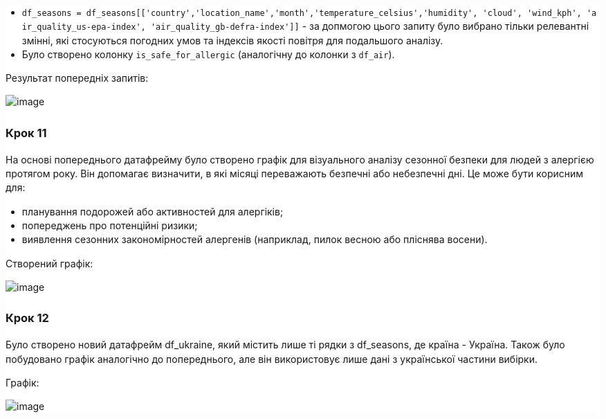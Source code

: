 - `df_seasons = df_seasons[['country','location_name','month','temperature_celsius','humidity', 'cloud', 'wind_kph', 'air_quality_us-epa-index', 'air_quality_gb-defra-index']]` - за допмогою цього запиту було вибрано тільки релевантні змінні, які стосуються погодних умов та індексів якості повітря для подальшого аналізу.
- Було створено колонку `is_safe_for_allergic` (аналогічну до колонки з `df_air`).

Результат попередніх запитів:

![image](https://github.com/user-attachments/assets/cc0b77ec-d42d-4a74-9845-17bbc955b0bb)

### Крок 11
На основі попереднього датафрейму було створено графік для візуального аналізу сезонної безпеки для людей з алергією протягом року. Він допомагає визначити, в які місяці переважають безпечні або небезпечні дні. Це може бути корисним для:
* планування подорожей або активностей для алергіків;
* попереджень про потенційні ризики;
* виявлення сезонних закономірностей алергенів (наприклад, пилок весною або пліснява восени).

Створений графік:

![image](https://github.com/user-attachments/assets/c04b7153-3221-43af-a219-2fd569c5cfd9)

### Крок 12
Було створено новий датафрейм df_ukraine, який містить лише ті рядки з df_seasons, де країна - Україна. Також було побудовано графік аналогічно до попереднього, але він використовує лише дані з української частини вибірки.

Графік:

![image](https://github.com/user-attachments/assets/5582e92e-fa52-47ba-96ca-3cd654af33a0)

